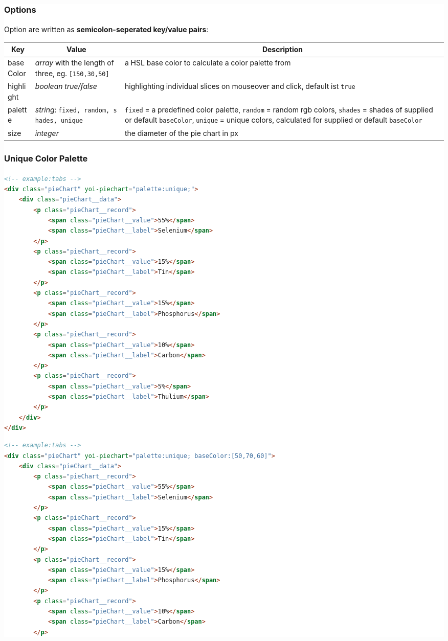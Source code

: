 ### Options
Option are written as **semicolon-seperated key/value pairs**:

| Key       | Value                                               | Description                                                                                                                                                                                        |
| -         | -                                                   | -                                                                                                                                                                                                  |
| baseColor | *array* with the length of three, eg. `[150,30,50]` | a HSL base color to calculate a color palette from                                                                                                                                                 |
| highlight | *boolean true/false*                                | highlighting individual slices on mouseover and click, default ist `true`                                                                                                                          |
| palette   | *string*: `fixed, random, shades, unique`           | `fixed` = a predefined color palette, `random` = random rgb colors, `shades` = shades of supplied or default `baseColor`, `unique` = unique colors, calculated for supplied or default `baseColor` |
| size      | *integer*                                           | the diameter of the pie chart in px                                                                                                                                                                |

### Unique Color Palette

```html
<!-- example:tabs -->
<div class="pieChart" yoi-piechart="palette:unique;">
    <div class="pieChart__data">
        <p class="pieChart__record">
            <span class="pieChart__value">55%</span>
            <span class="pieChart__label">Sele­nium</span>
        </p>
        <p class="pieChart__record">
            <span class="pieChart__value">15%</span>
            <span class="pieChart__label">Tin</span>
        </p>
        <p class="pieChart__record">
            <span class="pieChart__value">15%</span>
            <span class="pieChart__label">Phos­phorus</span>
        </p>
        <p class="pieChart__record">
            <span class="pieChart__value">10%</span>
            <span class="pieChart__label">Carbon</span>
        </p>
        <p class="pieChart__record">
            <span class="pieChart__value">5%</span>
            <span class="pieChart__label">Thulium</span>
        </p>
    </div>
</div>
```

```html
<!-- example:tabs -->
<div class="pieChart" yoi-piechart="palette:unique; baseColor:[50,70,60]">
    <div class="pieChart__data">
        <p class="pieChart__record">
            <span class="pieChart__value">55%</span>
            <span class="pieChart__label">Sele­nium</span>
        </p>
        <p class="pieChart__record">
            <span class="pieChart__value">15%</span>
            <span class="pieChart__label">Tin</span>
        </p>
        <p class="pieChart__record">
            <span class="pieChart__value">15%</span>
            <span class="pieChart__label">Phos­phorus</span>
        </p>
        <p class="pieChart__record">
            <span class="pieChart__value">10%</span>
            <span class="pieChart__label">Carbon</span>
        </p>
```